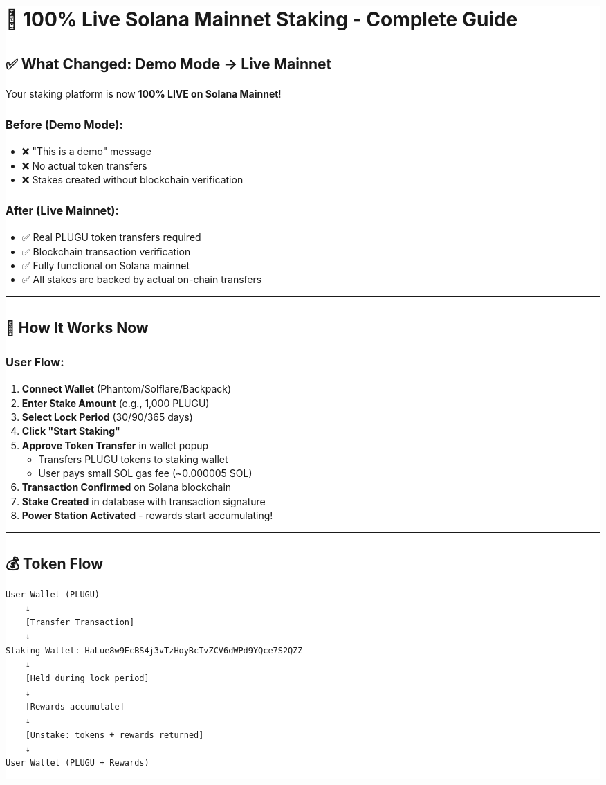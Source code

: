 # 🚀 100% Live Solana Mainnet Staking - Complete Guide

## ✅ What Changed: Demo Mode → Live Mainnet

Your staking platform is now **100% LIVE on Solana Mainnet**!

### Before (Demo Mode):
- ❌ "This is a demo" message
- ❌ No actual token transfers
- ❌ Stakes created without blockchain verification

### After (Live Mainnet):
- ✅ Real PLUGU token transfers required
- ✅ Blockchain transaction verification
- ✅ Fully functional on Solana mainnet
- ✅ All stakes are backed by actual on-chain transfers

---

## 🔄 How It Works Now

### User Flow:

1. **Connect Wallet** (Phantom/Solflare/Backpack)
2. **Enter Stake Amount** (e.g., 1,000 PLUGU)
3. **Select Lock Period** (30/90/365 days)
4. **Click "Start Staking"**
5. **Approve Token Transfer** in wallet popup
   - Transfers PLUGU tokens to staking wallet
   - User pays small SOL gas fee (~0.000005 SOL)
6. **Transaction Confirmed** on Solana blockchain
7. **Stake Created** in database with transaction signature
8. **Power Station Activated** - rewards start accumulating!

---

## 💰 Token Flow

```
User Wallet (PLUGU) 
    ↓ 
    [Transfer Transaction]
    ↓
Staking Wallet: HaLue8w9EcBS4j3vTzHoyBcTvZCV6dWPd9YQce7S2QZZ
    ↓
    [Held during lock period]
    ↓
    [Rewards accumulate]
    ↓
    [Unstake: tokens + rewards returned]
    ↓
User Wallet (PLUGU + Rewards)
```

---